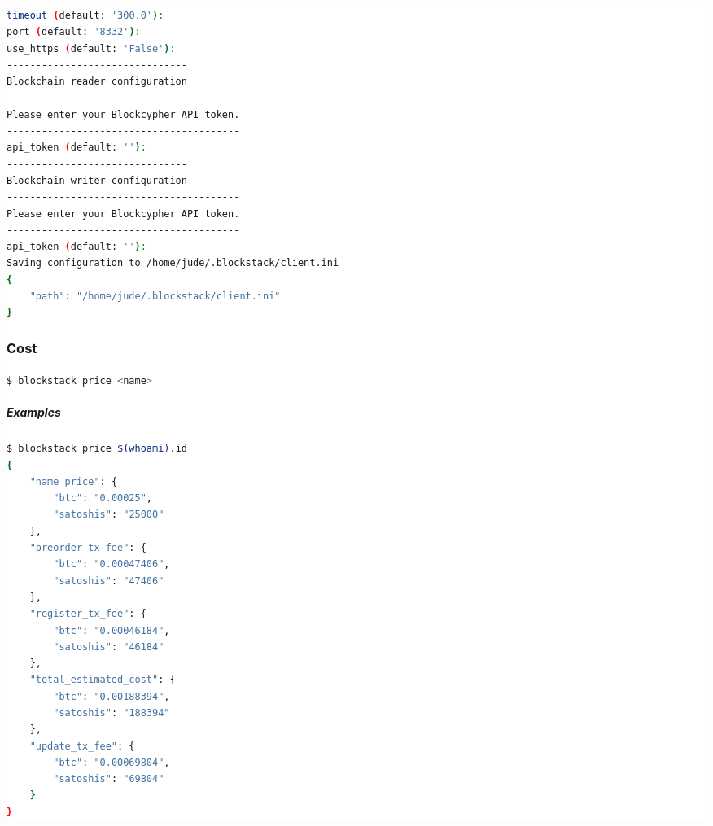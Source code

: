 ```bash
timeout (default: '300.0'):
port (default: '8332'):
use_https (default: 'False'):
-------------------------------
Blockchain reader configuration
----------------------------------------
Please enter your Blockcypher API token.
----------------------------------------
api_token (default: ''):
-------------------------------
Blockchain writer configuration
----------------------------------------
Please enter your Blockcypher API token.
----------------------------------------
api_token (default: ''):
Saving configuration to /home/jude/.blockstack/client.ini
{
    "path": "/home/jude/.blockstack/client.ini"
}
```

### Cost

```bash
$ blockstack price <name>
```

##### Examples

```bash
$ blockstack price $(whoami).id
{
    "name_price": {
        "btc": "0.00025",
        "satoshis": "25000"
    },
    "preorder_tx_fee": {
        "btc": "0.00047406",
        "satoshis": "47406"
    },
    "register_tx_fee": {
        "btc": "0.00046184",
        "satoshis": "46184"
    },
    "total_estimated_cost": {
        "btc": "0.00188394",
        "satoshis": "188394"
    },
    "update_tx_fee": {
        "btc": "0.00069804",
        "satoshis": "69804"
    }
}
```
